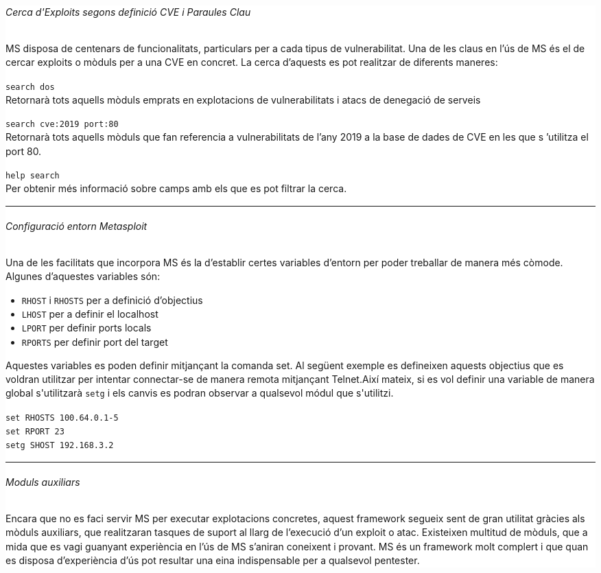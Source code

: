 
###### Cerca d'Exploits segons definició CVE i Paraules Clau

MS disposa de centenars de funcionalitats, particulars per a cada tipus de vulnerabilitat. Una de les claus en l’ús de MS 
és el de cercar exploits o mòduls per a una CVE en concret. La cerca d’aquests es pot realitzar de diferents maneres:

`search dos`  
Retornarà tots aquells mòduls emprats en explotacions de vulnerabilitats i atacs de denegació de serveis

`search cve:2019 port:80`  
Retornarà tots aquells mòduls que fan referencia a vulnerabilitats de l’any 2019 a la base de dades de CVE en les que 
s ’utilitza el port 80.  

`help search`  
Per obtenir més informació sobre camps amb els que es pot filtrar la cerca.   

---  

###### Configuració entorn Metasploit

Una de les facilitats que incorpora MS és la d’establir certes variables d’entorn per poder treballar de manera més còmode. 
Algunes d’aquestes variables són:

- `RHOST` i `RHOSTS` per a definició d’objectius  
- `LHOST` per a definir el localhost  
- `LPORT` per definir ports locals   
- `RPORTS` per definir port del target  

Aquestes variables es poden definir mitjançant la comanda set. Al següent exemple es defineixen aquests objectius que es 
voldran utilitzar per intentar connectar-se de manera remota mitjançant Telnet.Així mateix, si es vol definir una variable
de manera global s'utilitzarà `setg` i els canvis es podran observar a qualsevol módul que s'utilitzi.

`set RHOSTS 100.64.0.1-5`  
`set RPORT 23`  
`setg SHOST 192.168.3.2`  

---  

###### Moduls auxiliars  

Encara que no es faci servir MS per executar explotacions concretes, aquest framework segueix sent de gran utilitat gràcies 
als mòduls auxiliars, que realitzaran tasques de suport al llarg de l’execució d’un exploit o atac. Existeixen multitud 
de mòduls, que a mida que es vagi guanyant experiència en l’ús de MS s’aniran coneixent i provant. MS és un framework 
molt complert i que quan es disposa d’experiència d’ús pot resultar una eina indispensable per a qualsevol pentester.  

